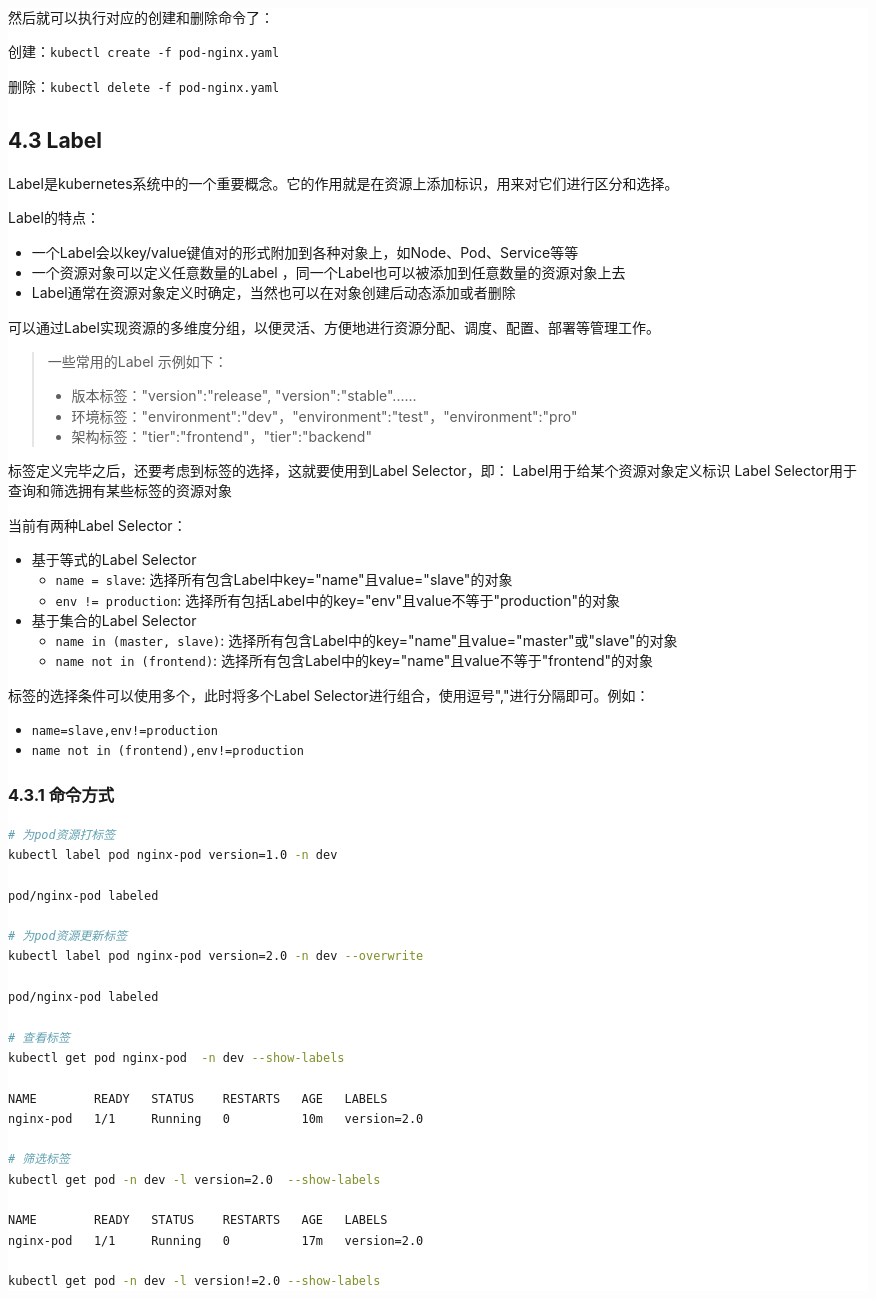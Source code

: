 然后就可以执行对应的创建和删除命令了：

创建：`kubectl create -f pod-nginx.yaml`

删除：`kubectl delete -f pod-nginx.yaml`

## 4.3 Label

Label是kubernetes系统中的一个重要概念。它的作用就是在资源上添加标识，用来对它们进行区分和选择。

Label的特点：

- 一个Label会以key/value键值对的形式附加到各种对象上，如Node、Pod、Service等等
- 一个资源对象可以定义任意数量的Label ，同一个Label也可以被添加到任意数量的资源对象上去
- Label通常在资源对象定义时确定，当然也可以在对象创建后动态添加或者删除

可以通过Label实现资源的多维度分组，以便灵活、方便地进行资源分配、调度、配置、部署等管理工作。

> 一些常用的Label 示例如下：
>
> - 版本标签："version":"release", "version":"stable"......
> - 环境标签："environment":"dev"，"environment":"test"，"environment":"pro"
> - 架构标签："tier":"frontend"，"tier":"backend"

标签定义完毕之后，还要考虑到标签的选择，这就要使用到Label Selector，即：
Label用于给某个资源对象定义标识
Label Selector用于查询和筛选拥有某些标签的资源对象

当前有两种Label Selector：
- 基于等式的Label Selector
  - `name = slave`: 选择所有包含Label中key="name"且value="slave"的对象
  - `env != production`: 选择所有包括Label中的key="env"且value不等于"production"的对象
- 基于集合的Label Selector
  - `name in (master, slave)`: 选择所有包含Label中的key="name"且value="master"或"slave"的对象
  - `name not in (frontend)`: 选择所有包含Label中的key="name"且value不等于"frontend"的对象

标签的选择条件可以使用多个，此时将多个Label Selector进行组合，使用逗号","进行分隔即可。例如：

- `name=slave,env!=production`
- `name not in (frontend),env!=production`

### 4.3.1 命令方式

```bash
# 为pod资源打标签
kubectl label pod nginx-pod version=1.0 -n dev

pod/nginx-pod labeled

# 为pod资源更新标签
kubectl label pod nginx-pod version=2.0 -n dev --overwrite

pod/nginx-pod labeled

# 查看标签
kubectl get pod nginx-pod  -n dev --show-labels

NAME        READY   STATUS    RESTARTS   AGE   LABELS
nginx-pod   1/1     Running   0          10m   version=2.0

# 筛选标签
kubectl get pod -n dev -l version=2.0  --show-labels

NAME        READY   STATUS    RESTARTS   AGE   LABELS
nginx-pod   1/1     Running   0          17m   version=2.0

kubectl get pod -n dev -l version!=2.0 --show-labels

```